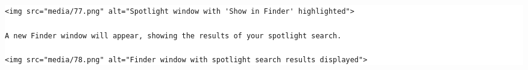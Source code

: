     <img src="media/77.png" alt="Spotlight window with 'Show in Finder' highlighted">

    A new Finder window will appear, showing the results of your spotlight search.

    <img src="media/78.png" alt="Finder window with spotlight search results displayed">
